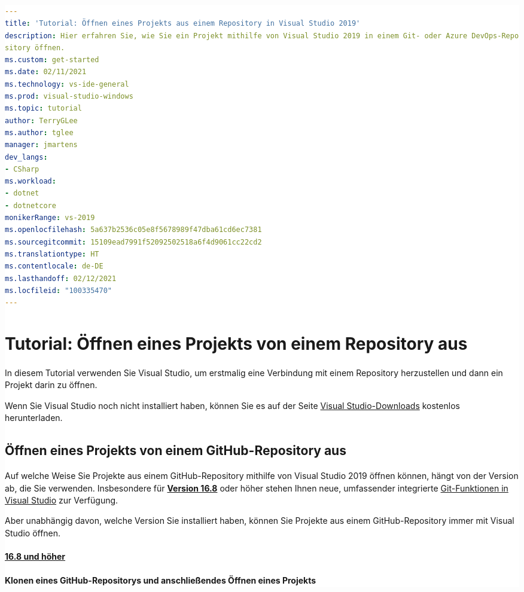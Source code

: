 ```yaml
---
title: 'Tutorial: Öffnen eines Projekts aus einem Repository in Visual Studio 2019'
description: Hier erfahren Sie, wie Sie ein Projekt mithilfe von Visual Studio 2019 in einem Git- oder Azure DevOps-Repository öffnen.
ms.custom: get-started
ms.date: 02/11/2021
ms.technology: vs-ide-general
ms.prod: visual-studio-windows
ms.topic: tutorial
author: TerryGLee
ms.author: tglee
manager: jmartens
dev_langs:
- CSharp
ms.workload:
- dotnet
- dotnetcore
monikerRange: vs-2019
ms.openlocfilehash: 5a637b2536c05e8f5678989f47dba61cd6ec7381
ms.sourcegitcommit: 15109ead7991f52092502518a6f4d9061cc22cd2
ms.translationtype: HT
ms.contentlocale: de-DE
ms.lasthandoff: 02/12/2021
ms.locfileid: "100335470"
---
```

# <a name="tutorial-open-a-project-from-a-repo"></a>Tutorial: Öffnen eines Projekts von einem Repository aus

In diesem Tutorial verwenden Sie Visual Studio, um erstmalig eine Verbindung mit einem Repository herzustellen und dann ein Projekt darin zu öffnen.

Wenn Sie Visual Studio noch nicht installiert haben, können Sie es auf der Seite [Visual Studio-Downloads](https://visualstudio.microsoft.com/downloads) kostenlos herunterladen.

## <a name="open-a-project-from-a-github-repo"></a>Öffnen eines Projekts von einem GitHub-Repository aus

Auf welche Weise Sie Projekte aus einem GitHub-Repository mithilfe von Visual Studio 2019 öffnen können, hängt von der Version ab, die Sie verwenden. Insbesondere für [**Version 16.8**](/visualstudio/releases/2019/release-notes/) oder höher stehen Ihnen neue, umfassender integrierte [Git-Funktionen in Visual Studio](../ide/git-with-visual-studio.md) zur Verfügung.

Aber unabhängig davon, welche Version Sie installiert haben, können Sie Projekte aus einem GitHub-Repository immer mit Visual Studio öffnen.

#### <a name="168-and-later"></a>[16.8 und höher](#tab/vs168later)

#### <a name="clone-a-github-repo-and-then-open-a-project"></a>Klonen eines GitHub-Repositorys und anschließendes Öffnen eines Projekts
